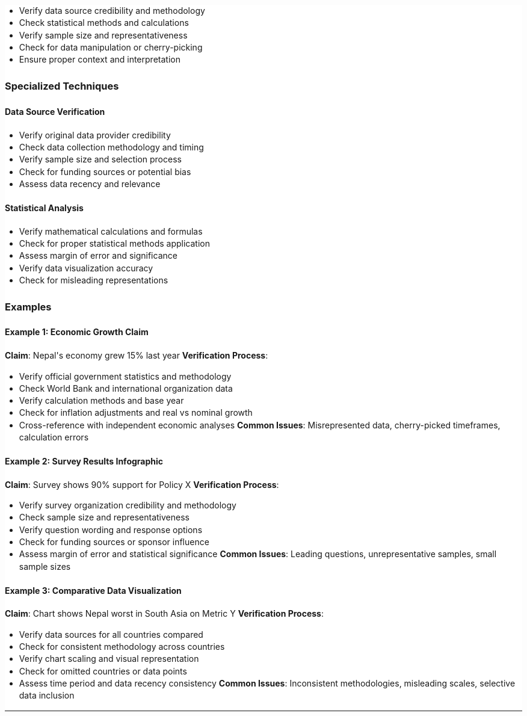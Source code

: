 - Verify data source credibility and methodology
- Check statistical methods and calculations
- Verify sample size and representativeness
- Check for data manipulation or cherry-picking
- Ensure proper context and interpretation

### **Specialized Techniques**

#### **Data Source Verification**

- Verify original data provider credibility
- Check data collection methodology and timing
- Verify sample size and selection process
- Check for funding sources or potential bias
- Assess data recency and relevance

#### **Statistical Analysis**

- Verify mathematical calculations and formulas
- Check for proper statistical methods application
- Assess margin of error and significance
- Verify data visualization accuracy
- Check for misleading representations

### **Examples**

#### **Example 1: Economic Growth Claim**

**Claim**: Nepal's economy grew 15% last year **Verification Process**:

- Verify official government statistics and methodology
- Check World Bank and international organization data
- Verify calculation methods and base year
- Check for inflation adjustments and real vs nominal growth
- Cross-reference with independent economic analyses **Common Issues**:
  Misrepresented data, cherry-picked timeframes, calculation errors

#### **Example 2: Survey Results Infographic**

**Claim**: Survey shows 90% support for Policy X **Verification Process**:

- Verify survey organization credibility and methodology
- Check sample size and representativeness
- Verify question wording and response options
- Check for funding sources or sponsor influence
- Assess margin of error and statistical significance **Common Issues**: Leading
  questions, unrepresentative samples, small sample sizes

#### **Example 3: Comparative Data Visualization**

**Claim**: Chart shows Nepal worst in South Asia on Metric Y **Verification
Process**:

- Verify data sources for all countries compared
- Check for consistent methodology across countries
- Verify chart scaling and visual representation
- Check for omitted countries or data points
- Assess time period and data recency consistency **Common Issues**:
  Inconsistent methodologies, misleading scales, selective data inclusion

---